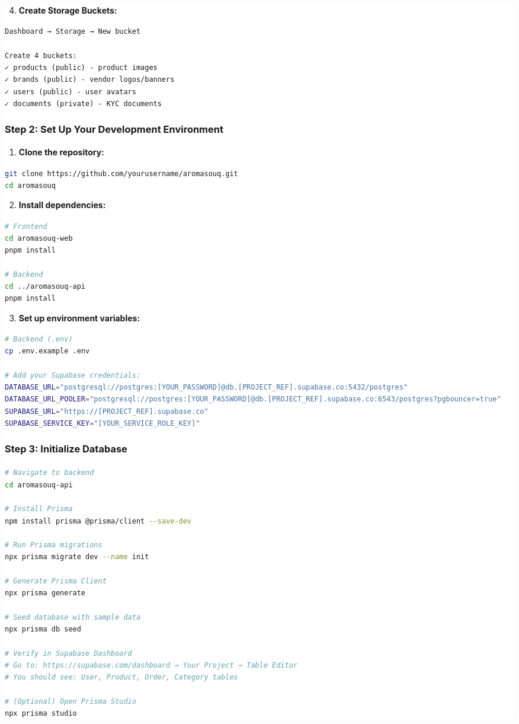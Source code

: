 4. **Create Storage Buckets:**
```
Dashboard → Storage → New bucket

Create 4 buckets:
✓ products (public) - product images
✓ brands (public) - vendor logos/banners
✓ users (public) - user avatars
✓ documents (private) - KYC documents
```

### Step 2: Set Up Your Development Environment

1. **Clone the repository:**
```bash
git clone https://github.com/yourusername/aromasouq.git
cd aromasouq
```

2. **Install dependencies:**
```bash
# Frontend
cd aromasouq-web
pnpm install

# Backend
cd ../aromasouq-api
pnpm install
```

3. **Set up environment variables:**
```bash
# Backend (.env)
cp .env.example .env

# Add your Supabase credentials:
DATABASE_URL="postgresql://postgres:[YOUR_PASSWORD]@db.[PROJECT_REF].supabase.co:5432/postgres"
DATABASE_URL_POOLER="postgresql://postgres:[YOUR_PASSWORD]@db.[PROJECT_REF].supabase.co:6543/postgres?pgbouncer=true"
SUPABASE_URL="https://[PROJECT_REF].supabase.co"
SUPABASE_SERVICE_KEY="[YOUR_SERVICE_ROLE_KEY]"
```

### Step 3: Initialize Database

```bash
# Navigate to backend
cd aromasouq-api

# Install Prisma
npm install prisma @prisma/client --save-dev

# Run Prisma migrations
npx prisma migrate dev --name init

# Generate Prisma Client
npx prisma generate

# Seed database with sample data
npx prisma db seed

# Verify in Supabase Dashboard
# Go to: https://supabase.com/dashboard → Your Project → Table Editor
# You should see: User, Product, Order, Category tables

# (Optional) Open Prisma Studio
npx prisma studio
```